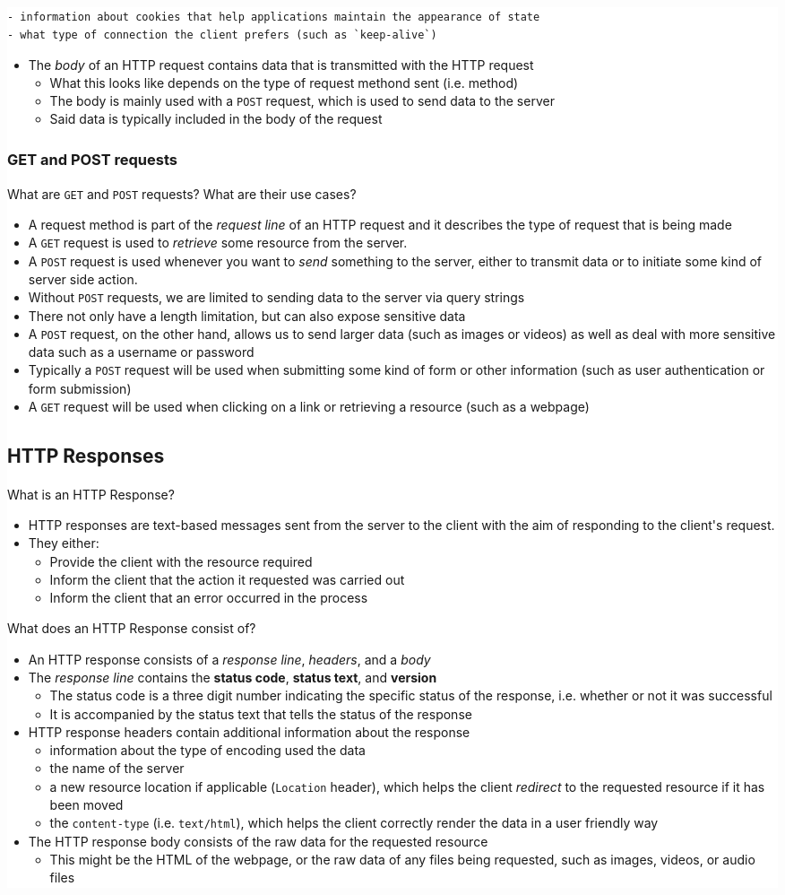     - information about cookies that help applications maintain the appearance of state
    - what type of connection the client prefers (such as `keep-alive`)
- The _body_ of an HTTP request contains data that is transmitted with the HTTP request
  - What this looks like depends on the type of request methond sent (i.e. method)
  - The body is mainly used with a `POST` request, which is used to send data to the server
  - Said data is typically included in the body of the request

### GET and POST requests

What are `GET` and `POST` requests? What are their use cases?

- A request method is part of the _request line_ of an HTTP request and it describes the type of request that is being made
- A `GET` request is used to _retrieve_ some resource from the server.
- A `POST` request is used whenever you want to _send_ something to the server, either to transmit data or to initiate some kind of server side action.
- Without `POST` requests, we are limited to sending data to the server via query strings
- There not only have a length limitation, but can also expose sensitive data
- A `POST` request, on the other hand, allows us to send larger data (such as images or videos) as well as deal with more sensitive data such as a username or password
- Typically a `POST` request will be used when submitting some kind of form or other information (such as user authentication or form submission)
- A `GET` request will be used when clicking on a link or retrieving a resource (such as a webpage)

## HTTP Responses

What is an HTTP Response?

- HTTP responses are text-based messages sent from the server to the client with the aim of responding to the client's request.
- They either:
  - Provide the client with the resource required
  - Inform the client that the action it requested was carried out
  - Inform the client that an error occurred in the process

What does an HTTP Response consist of?

- An HTTP response consists of a _response line_, _headers_, and a _body_
- The _response line_ contains the **status code**, **status text**, and **version**
  - The status code is a three digit number indicating the specific status of the response, i.e. whether or not it was successful
  - It is accompanied by the status text that tells the status of the response
- HTTP response headers contain additional information about the response
  - information about the type of encoding used the data
  - the name of the server
  - a new resource location if applicable (`Location` header), which helps the client _redirect_ to the requested resource if it has been moved
  - the `content-type` (i.e. `text/html`), which helps the client correctly render the data in a user friendly way
- The HTTP response body consists of the raw data for the requested resource
  - This might be the HTML of the webpage, or the raw data of any files being requested, such as images, videos, or audio files
